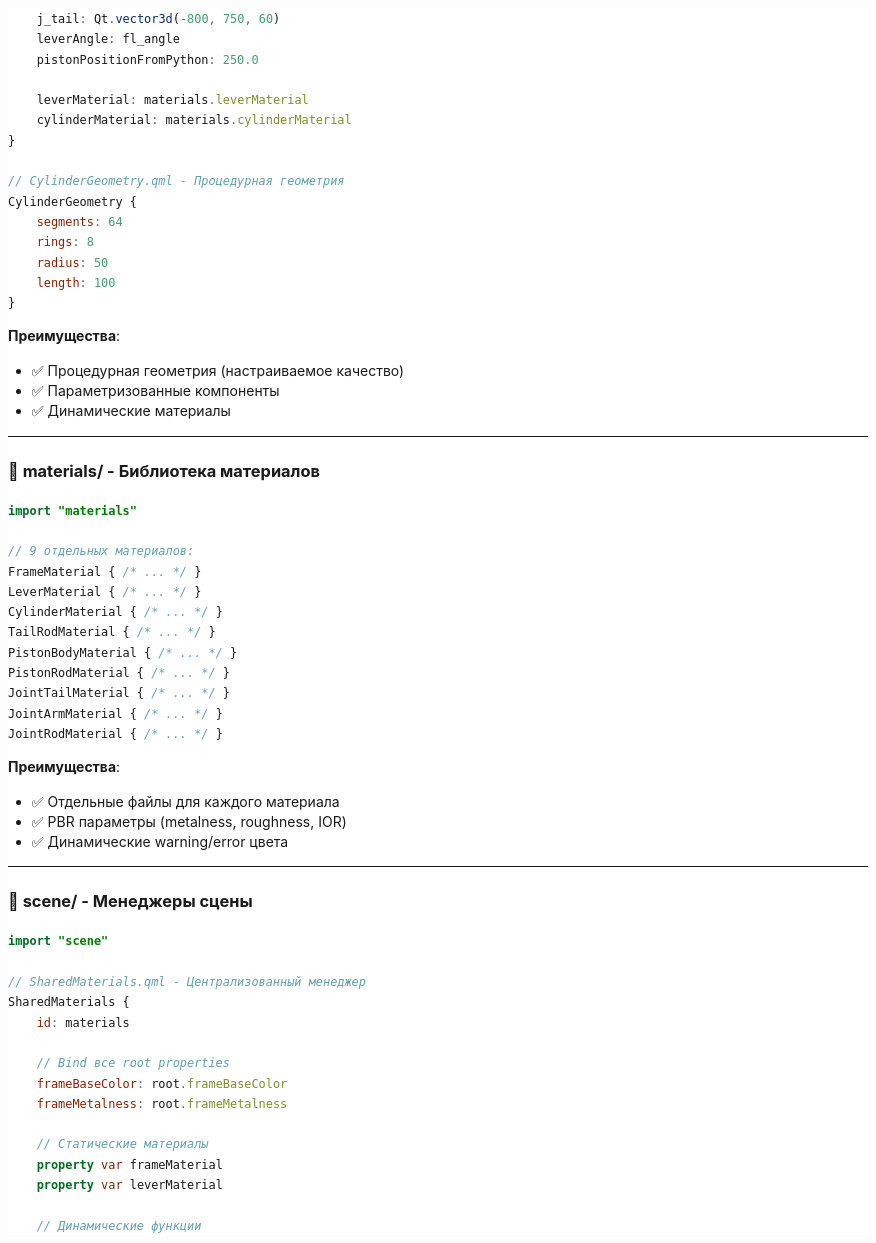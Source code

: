 ```qml
    j_tail: Qt.vector3d(-800, 750, 60)
    leverAngle: fl_angle
    pistonPositionFromPython: 250.0
    
    leverMaterial: materials.leverMaterial
    cylinderMaterial: materials.cylinderMaterial
}

// CylinderGeometry.qml - Процедурная геометрия
CylinderGeometry {
    segments: 64
    rings: 8
    radius: 50
    length: 100
}
```

**Преимущества**:
- ✅ Процедурная геометрия (настраиваемое качество)
- ✅ Параметризованные компоненты
- ✅ Динамические материалы

---

### 🎨 **materials/** - Библиотека материалов
```qml
import "materials"

// 9 отдельных материалов:
FrameMaterial { /* ... */ }
LeverMaterial { /* ... */ }
CylinderMaterial { /* ... */ }
TailRodMaterial { /* ... */ }
PistonBodyMaterial { /* ... */ }
PistonRodMaterial { /* ... */ }
JointTailMaterial { /* ... */ }
JointArmMaterial { /* ... */ }
JointRodMaterial { /* ... */ }
```

**Преимущества**:
- ✅ Отдельные файлы для каждого материала
- ✅ PBR параметры (metalness, roughness, IOR)
- ✅ Динамические warning/error цвета

---

### 🌟 **scene/** - Менеджеры сцены
```qml
import "scene"

// SharedMaterials.qml - Централизованный менеджер
SharedMaterials {
    id: materials
    
    // Bind все root properties
    frameBaseColor: root.frameBaseColor
    frameMetalness: root.frameMetalness
    
    // Статические материалы
    property var frameMaterial
    property var leverMaterial
    
    // Динамические функции
```